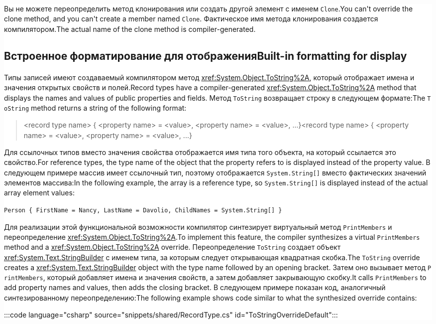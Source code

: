<span data-ttu-id="6d190-185">Вы не можете переопределить метод клонирования или создать другой элемент с именем `Clone`.</span><span class="sxs-lookup"><span data-stu-id="6d190-185">You can't override the clone method, and you can't create a member named `Clone`.</span></span> <span data-ttu-id="6d190-186">Фактическое имя метода клонирования создается компилятором.</span><span class="sxs-lookup"><span data-stu-id="6d190-186">The actual name of the clone method is compiler-generated.</span></span>

## <a name="built-in-formatting-for-display"></a><span data-ttu-id="6d190-187">Встроенное форматирование для отображения</span><span class="sxs-lookup"><span data-stu-id="6d190-187">Built-in formatting for display</span></span>

<span data-ttu-id="6d190-188">Типы записей имеют создаваемый компилятором метод <xref:System.Object.ToString%2A>, который отображает имена и значения открытых свойств и полей.</span><span class="sxs-lookup"><span data-stu-id="6d190-188">Record types have a compiler-generated <xref:System.Object.ToString%2A> method that displays the names and values of public properties and fields.</span></span> <span data-ttu-id="6d190-189">Метод `ToString` возвращает строку в следующем формате:</span><span class="sxs-lookup"><span data-stu-id="6d190-189">The `ToString` method returns a string of the following format:</span></span>

> <span data-ttu-id="6d190-190">\<record type name> { \<property name> = \<value>, \<property name> = \<value>, ...}</span><span class="sxs-lookup"><span data-stu-id="6d190-190">\<record type name> { \<property name> = \<value>, \<property name> = \<value>, ...}</span></span>

<span data-ttu-id="6d190-191">Для ссылочных типов вместо значения свойства отображается имя типа того объекта, на который ссылается это свойство.</span><span class="sxs-lookup"><span data-stu-id="6d190-191">For reference types, the type name of the object that the property refers to is displayed instead of the property value.</span></span> <span data-ttu-id="6d190-192">В следующем примере массив имеет ссылочный тип, поэтому отображается `System.String[]` вместо фактических значений элементов массива:</span><span class="sxs-lookup"><span data-stu-id="6d190-192">In the following example, the array is a reference type, so `System.String[]` is displayed instead of the actual array element values:</span></span>

```
Person { FirstName = Nancy, LastName = Davolio, ChildNames = System.String[] } 
```

<span data-ttu-id="6d190-193">Для реализации этой функциональной возможности компилятор синтезирует виртуальный метод `PrintMembers` и переопределение <xref:System.Object.ToString%2A>.</span><span class="sxs-lookup"><span data-stu-id="6d190-193">To implement this feature, the compiler synthesizes a virtual `PrintMembers` method and a <xref:System.Object.ToString%2A> override.</span></span>
<span data-ttu-id="6d190-194">Переопределение `ToString` создает объект <xref:System.Text.StringBuilder> с именем типа, за которым следует открывающая квадратная скобка.</span><span class="sxs-lookup"><span data-stu-id="6d190-194">The `ToString` override creates a <xref:System.Text.StringBuilder> object with the type name followed by an opening bracket.</span></span> <span data-ttu-id="6d190-195">Затем оно вызывает метод `PrintMembers`, который добавляет имена и значения свойств, а затем добавляет закрывающую скобку.</span><span class="sxs-lookup"><span data-stu-id="6d190-195">It calls `PrintMembers` to add property names and values, then adds the closing bracket.</span></span> <span data-ttu-id="6d190-196">В следующем примере показан код, аналогичный синтезированному переопределению:</span><span class="sxs-lookup"><span data-stu-id="6d190-196">The following example shows code similar to what the synthesized override contains:</span></span>

:::code language="csharp" source="snippets/shared/RecordType.cs" id="ToStringOverrideDefault":::
